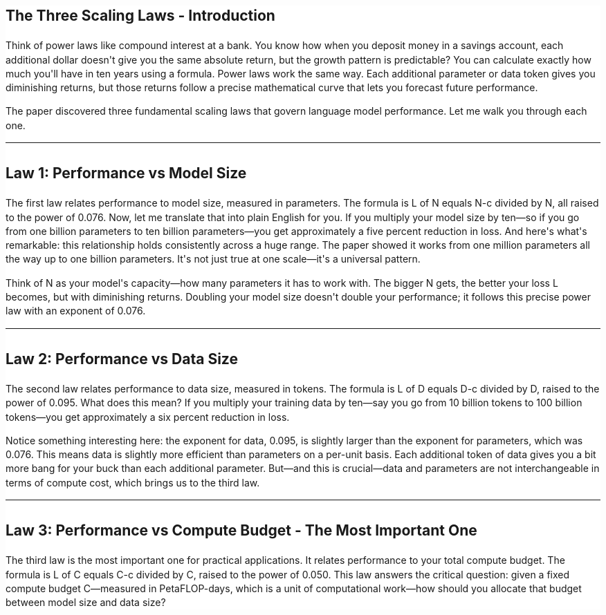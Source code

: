 
## The Three Scaling Laws - Introduction

Think of power laws like compound interest at a bank. You know how when you deposit money in a savings account, each additional dollar doesn't give you the same absolute return, but the growth pattern is predictable? You can calculate exactly how much you'll have in ten years using a formula. Power laws work the same way. Each additional parameter or data token gives you diminishing returns, but those returns follow a precise mathematical curve that lets you forecast future performance.

The paper discovered three fundamental scaling laws that govern language model performance. Let me walk you through each one.

---

## Law 1: Performance vs Model Size

The first law relates performance to model size, measured in parameters. The formula is L of N equals N-c divided by N, all raised to the power of 0.076. Now, let me translate that into plain English for you. If you multiply your model size by ten—so if you go from one billion parameters to ten billion parameters—you get approximately a five percent reduction in loss. And here's what's remarkable: this relationship holds consistently across a huge range. The paper showed it works from one million parameters all the way up to one billion parameters. It's not just true at one scale—it's a universal pattern.

Think of N as your model's capacity—how many parameters it has to work with. The bigger N gets, the better your loss L becomes, but with diminishing returns. Doubling your model size doesn't double your performance; it follows this precise power law with an exponent of 0.076.

---

## Law 2: Performance vs Data Size

The second law relates performance to data size, measured in tokens. The formula is L of D equals D-c divided by D, raised to the power of 0.095. What does this mean? If you multiply your training data by ten—say you go from 10 billion tokens to 100 billion tokens—you get approximately a six percent reduction in loss.

Notice something interesting here: the exponent for data, 0.095, is slightly larger than the exponent for parameters, which was 0.076. This means data is slightly more efficient than parameters on a per-unit basis. Each additional token of data gives you a bit more bang for your buck than each additional parameter. But—and this is crucial—data and parameters are not interchangeable in terms of compute cost, which brings us to the third law.

---

## Law 3: Performance vs Compute Budget - The Most Important One

The third law is the most important one for practical applications. It relates performance to your total compute budget. The formula is L of C equals C-c divided by C, raised to the power of 0.050. This law answers the critical question: given a fixed compute budget C—measured in PetaFLOP-days, which is a unit of computational work—how should you allocate that budget between model size and data size?
